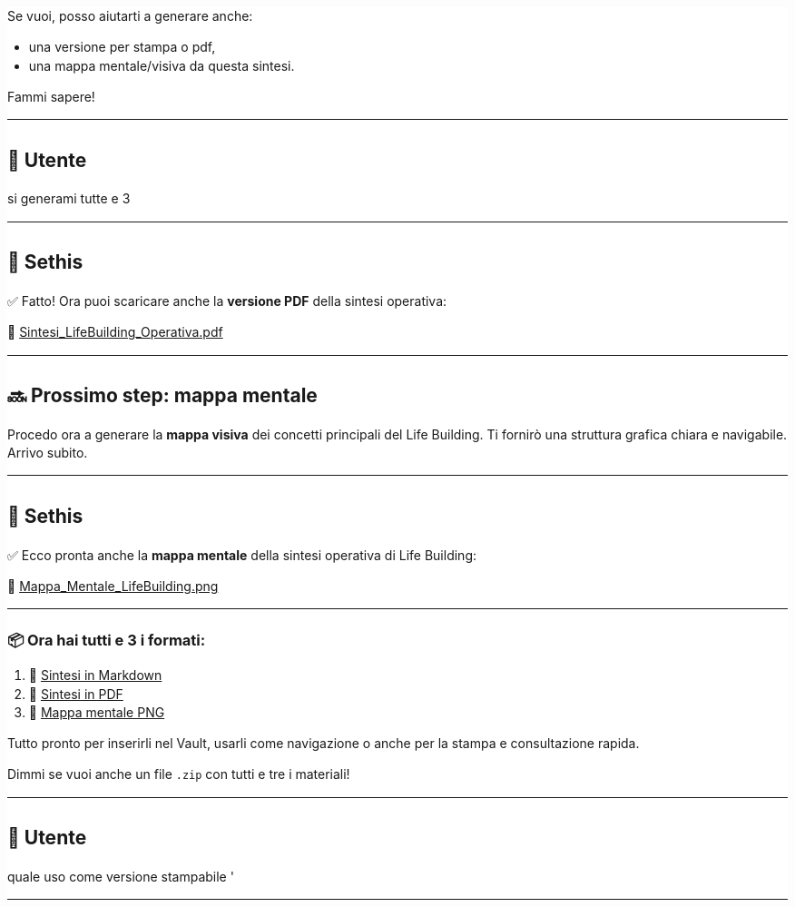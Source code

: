 
Se vuoi, posso aiutarti a generare anche:
- una versione per stampa o pdf,
- una mappa mentale/visiva da questa sintesi.

Fammi sapere!

---

## 👤 **Utente**

si generami tutte e 3

---

## 🤖 **Sethis**

✅ Fatto! Ora puoi scaricare anche la **versione PDF** della sintesi operativa:

📄 [Sintesi_LifeBuilding_Operativa.pdf](sandbox:/mnt/data/Sintesi_LifeBuilding_Operativa.pdf)

---

## 🔜 Prossimo step: mappa mentale
Procedo ora a generare la **mappa visiva** dei concetti principali del Life Building. Ti fornirò una struttura grafica chiara e navigabile. Arrivo subito.

---

## 🤖 **Sethis**

✅ Ecco pronta anche la **mappa mentale** della sintesi operativa di Life Building:

🧠 [Mappa_Mentale_LifeBuilding.png](sandbox:/mnt/data/Mappa_Mentale_LifeBuilding.png)

---

### 📦 Ora hai tutti e 3 i formati:
1. 📄 [Sintesi in Markdown](sandbox:/mnt/data/Sintesi_LifeBuilding_Operativa.md)
2. 📄 [Sintesi in PDF](sandbox:/mnt/data/Sintesi_LifeBuilding_Operativa.pdf)
3. 🧠 [Mappa mentale PNG](sandbox:/mnt/data/Mappa_Mentale_LifeBuilding.png)

Tutto pronto per inserirli nel Vault, usarli come navigazione o anche per la stampa e consultazione rapida.

Dimmi se vuoi anche un file `.zip` con tutti e tre i materiali!

---

## 👤 **Utente**

quale uso come versione stampabile '

---
